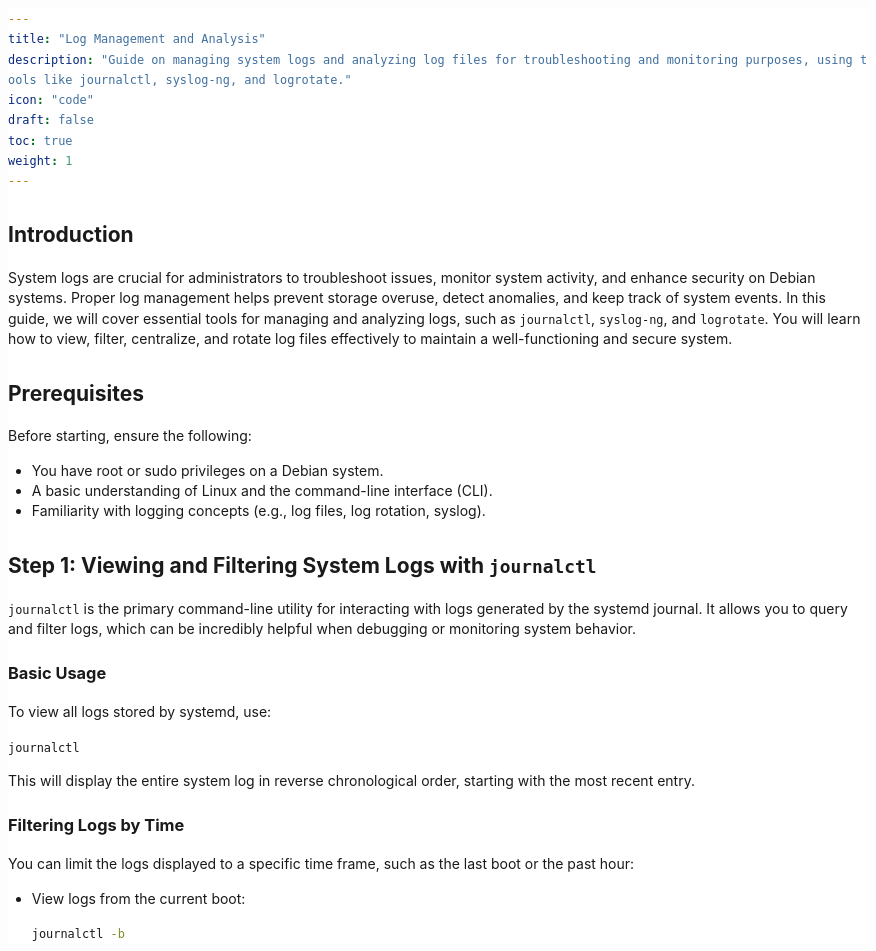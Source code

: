 ```yaml
---
title: "Log Management and Analysis"
description: "Guide on managing system logs and analyzing log files for troubleshooting and monitoring purposes, using tools like journalctl, syslog-ng, and logrotate."
icon: "code"
draft: false
toc: true
weight: 1
---
```


## Introduction

System logs are crucial for administrators to troubleshoot issues, monitor system activity, and enhance security on Debian systems. Proper log management helps prevent storage overuse, detect anomalies, and keep track of system events. In this guide, we will cover essential tools for managing and analyzing logs, such as `journalctl`, `syslog-ng`, and `logrotate`. You will learn how to view, filter, centralize, and rotate log files effectively to maintain a well-functioning and secure system.

## Prerequisites

Before starting, ensure the following:

- You have root or sudo privileges on a Debian system.
- A basic understanding of Linux and the command-line interface (CLI).
- Familiarity with logging concepts (e.g., log files, log rotation, syslog).

## Step 1: Viewing and Filtering System Logs with `journalctl`

`journalctl` is the primary command-line utility for interacting with logs generated by the systemd journal. It allows you to query and filter logs, which can be incredibly helpful when debugging or monitoring system behavior.

### Basic Usage

To view all logs stored by systemd, use:

```bash
journalctl
```

This will display the entire system log in reverse chronological order, starting with the most recent entry.

### Filtering Logs by Time

You can limit the logs displayed to a specific time frame, such as the last boot or the past hour:

- View logs from the current boot:

    ```bash
    journalctl -b
    ```
